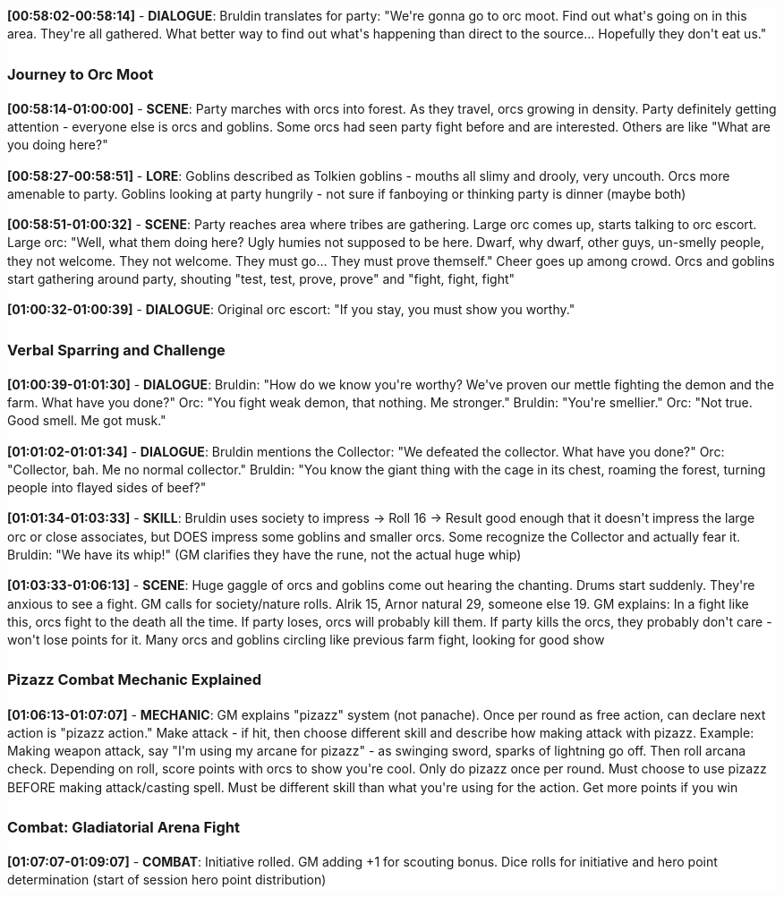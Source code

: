 **[00:58:02-00:58:14]** - **DIALOGUE**: Bruldin translates for party: "We're gonna go to orc moot. Find out what's going on in this area. They're all gathered. What better way to find out what's happening than direct to the source... Hopefully they don't eat us."

### Journey to Orc Moot
**[00:58:14-01:00:00]** - **SCENE**: Party marches with orcs into forest. As they travel, orcs growing in density. Party definitely getting attention - everyone else is orcs and goblins. Some orcs had seen party fight before and are interested. Others are like "What are you doing here?"

**[00:58:27-00:58:51]** - **LORE**: Goblins described as Tolkien goblins - mouths all slimy and drooly, very uncouth. Orcs more amenable to party. Goblins looking at party hungrily - not sure if fanboying or thinking party is dinner (maybe both)

**[00:58:51-01:00:32]** - **SCENE**: Party reaches area where tribes are gathering. Large orc comes up, starts talking to orc escort. Large orc: "Well, what them doing here? Ugly humies not supposed to be here. Dwarf, why dwarf, other guys, un-smelly people, they not welcome. They not welcome. They must go... They must prove themself." Cheer goes up among crowd. Orcs and goblins start gathering around party, shouting "test, test, prove, prove" and "fight, fight, fight"

**[01:00:32-01:00:39]** - **DIALOGUE**: Original orc escort: "If you stay, you must show you worthy."

### Verbal Sparring and Challenge
**[01:00:39-01:01:30]** - **DIALOGUE**: Bruldin: "How do we know you're worthy? We've proven our mettle fighting the demon and the farm. What have you done?" Orc: "You fight weak demon, that nothing. Me stronger." Bruldin: "You're smellier." Orc: "Not true. Good smell. Me got musk."

**[01:01:02-01:01:34]** - **DIALOGUE**: Bruldin mentions the Collector: "We defeated the collector. What have you done?" Orc: "Collector, bah. Me no normal collector." Bruldin: "You know the giant thing with the cage in its chest, roaming the forest, turning people into flayed sides of beef?"

**[01:01:34-01:03:33]** - **SKILL**: Bruldin uses society to impress → Roll 16 → Result good enough that it doesn't impress the large orc or close associates, but DOES impress some goblins and smaller orcs. Some recognize the Collector and actually fear it. Bruldin: "We have its whip!" (GM clarifies they have the rune, not the actual huge whip)

**[01:03:33-01:06:13]** - **SCENE**: Huge gaggle of orcs and goblins come out hearing the chanting. Drums start suddenly. They're anxious to see a fight. GM calls for society/nature rolls. Alrik 15, Arnor natural 29, someone else 19. GM explains: In a fight like this, orcs fight to the death all the time. If party loses, orcs will probably kill them. If party kills the orcs, they probably don't care - won't lose points for it. Many orcs and goblins circling like previous farm fight, looking for good show

### Pizazz Combat Mechanic Explained
**[01:06:13-01:07:07]** - **MECHANIC**: GM explains "pizazz" system (not panache). Once per round as free action, can declare next action is "pizazz action." Make attack - if hit, then choose different skill and describe how making attack with pizazz. Example: Making weapon attack, say "I'm using my arcane for pizazz" - as swinging sword, sparks of lightning go off. Then roll arcana check. Depending on roll, score points with orcs to show you're cool. Only do pizazz once per round. Must choose to use pizazz BEFORE making attack/casting spell. Must be different skill than what you're using for the action. Get more points if you win

### Combat: Gladiatorial Arena Fight
**[01:07:07-01:09:07]** - **COMBAT**: Initiative rolled. GM adding +1 for scouting bonus. Dice rolls for initiative and hero point determination (start of session hero point distribution)
